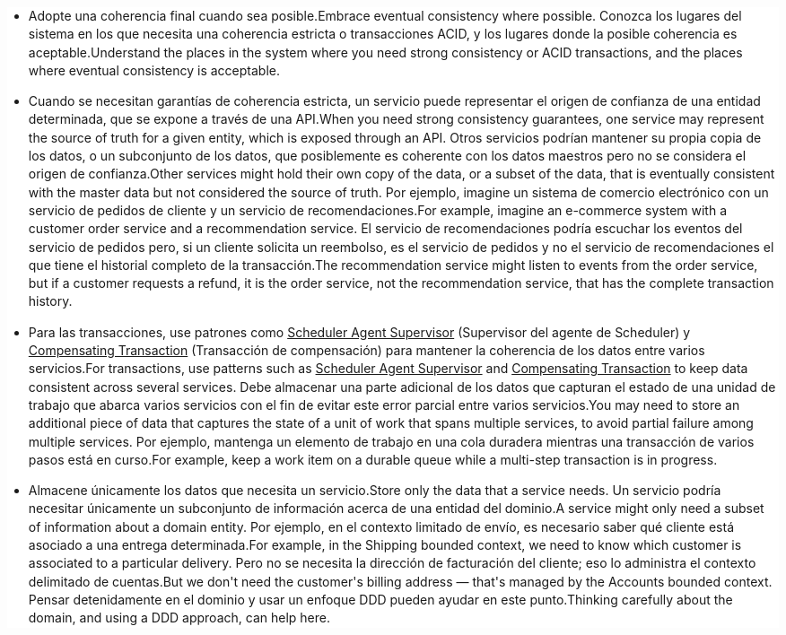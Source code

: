 - <span data-ttu-id="95f3b-134">Adopte una coherencia final cuando sea posible.</span><span class="sxs-lookup"><span data-stu-id="95f3b-134">Embrace eventual consistency where possible.</span></span> <span data-ttu-id="95f3b-135">Conozca los lugares del sistema en los que necesita una coherencia estricta o transacciones ACID, y los lugares donde la posible coherencia es aceptable.</span><span class="sxs-lookup"><span data-stu-id="95f3b-135">Understand the places in the system where you need strong consistency or ACID transactions, and the places where eventual consistency is acceptable.</span></span>

- <span data-ttu-id="95f3b-136">Cuando se necesitan garantías de coherencia estricta, un servicio puede representar el origen de confianza de una entidad determinada, que se expone a través de una API.</span><span class="sxs-lookup"><span data-stu-id="95f3b-136">When you need strong consistency guarantees, one service may represent the source of truth for a given entity, which is exposed through an API.</span></span> <span data-ttu-id="95f3b-137">Otros servicios podrían mantener su propia copia de los datos, o un subconjunto de los datos, que posiblemente es coherente con los datos maestros pero no se considera el origen de confianza.</span><span class="sxs-lookup"><span data-stu-id="95f3b-137">Other services might hold their own copy of the data, or a subset of the data, that is eventually consistent with the master data but not considered the source of truth.</span></span> <span data-ttu-id="95f3b-138">Por ejemplo, imagine un sistema de comercio electrónico con un servicio de pedidos de cliente y un servicio de recomendaciones.</span><span class="sxs-lookup"><span data-stu-id="95f3b-138">For example, imagine an e-commerce system with a customer order service and a recommendation service.</span></span> <span data-ttu-id="95f3b-139">El servicio de recomendaciones podría escuchar los eventos del servicio de pedidos pero, si un cliente solicita un reembolso, es el servicio de pedidos y no el servicio de recomendaciones el que tiene el historial completo de la transacción.</span><span class="sxs-lookup"><span data-stu-id="95f3b-139">The recommendation service might listen to events from the order service, but if a customer requests a refund, it is the order service, not the recommendation service, that has the complete transaction history.</span></span>

- <span data-ttu-id="95f3b-140">Para las transacciones, use patrones como [Scheduler Agent Supervisor](../patterns/scheduler-agent-supervisor.md) (Supervisor del agente de Scheduler) y [Compensating Transaction](../patterns/compensating-transaction.md) (Transacción de compensación) para mantener la coherencia de los datos entre varios servicios.</span><span class="sxs-lookup"><span data-stu-id="95f3b-140">For transactions, use patterns such as [Scheduler Agent Supervisor](../patterns/scheduler-agent-supervisor.md) and [Compensating Transaction](../patterns/compensating-transaction.md) to keep data consistent across several services.</span></span>  <span data-ttu-id="95f3b-141">Debe almacenar una parte adicional de los datos que capturan el estado de una unidad de trabajo que abarca varios servicios con el fin de evitar este error parcial entre varios servicios.</span><span class="sxs-lookup"><span data-stu-id="95f3b-141">You may need to store an additional piece of data that captures the state of a unit of work that spans multiple services, to avoid partial failure among multiple services.</span></span> <span data-ttu-id="95f3b-142">Por ejemplo, mantenga un elemento de trabajo en una cola duradera mientras una transacción de varios pasos está en curso.</span><span class="sxs-lookup"><span data-stu-id="95f3b-142">For example, keep a work item on a durable queue while a multi-step transaction is in progress.</span></span> 

- <span data-ttu-id="95f3b-143">Almacene únicamente los datos que necesita un servicio.</span><span class="sxs-lookup"><span data-stu-id="95f3b-143">Store only the data that a service needs.</span></span> <span data-ttu-id="95f3b-144">Un servicio podría necesitar únicamente un subconjunto de información acerca de una entidad del dominio.</span><span class="sxs-lookup"><span data-stu-id="95f3b-144">A service might only need a subset of information about a domain entity.</span></span> <span data-ttu-id="95f3b-145">Por ejemplo, en el contexto limitado de envío, es necesario saber qué cliente está asociado a una entrega determinada.</span><span class="sxs-lookup"><span data-stu-id="95f3b-145">For example, in the Shipping bounded context, we need to know which customer is associated to a particular delivery.</span></span> <span data-ttu-id="95f3b-146">Pero no se necesita la dirección de facturación del cliente; eso lo administra el contexto delimitado de cuentas.</span><span class="sxs-lookup"><span data-stu-id="95f3b-146">But we don't need the customer's billing address &mdash; that's managed by the Accounts bounded context.</span></span> <span data-ttu-id="95f3b-147">Pensar detenidamente en el dominio y usar un enfoque DDD pueden ayudar en este punto.</span><span class="sxs-lookup"><span data-stu-id="95f3b-147">Thinking carefully about the domain, and using a DDD approach, can help here.</span></span> 
